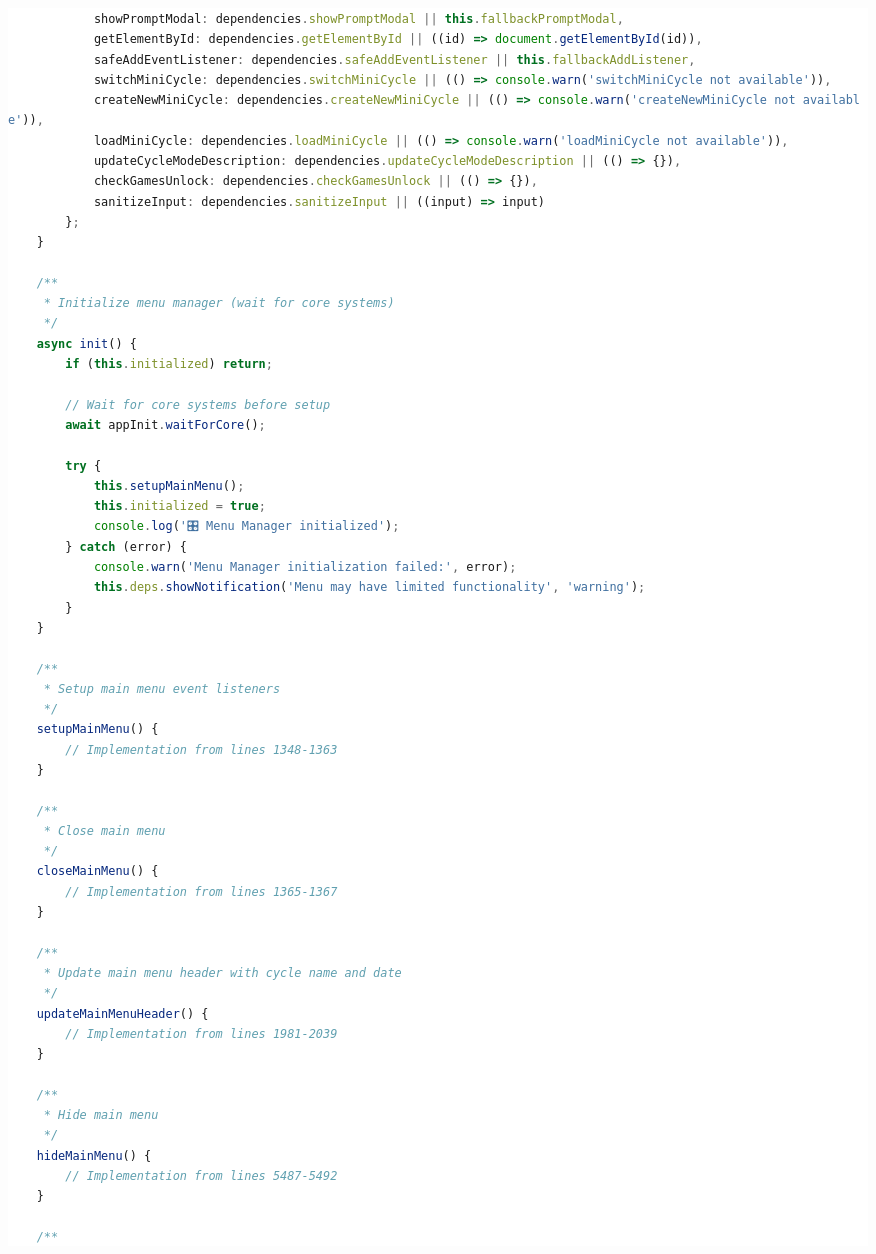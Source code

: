 ```javascript
            showPromptModal: dependencies.showPromptModal || this.fallbackPromptModal,
            getElementById: dependencies.getElementById || ((id) => document.getElementById(id)),
            safeAddEventListener: dependencies.safeAddEventListener || this.fallbackAddListener,
            switchMiniCycle: dependencies.switchMiniCycle || (() => console.warn('switchMiniCycle not available')),
            createNewMiniCycle: dependencies.createNewMiniCycle || (() => console.warn('createNewMiniCycle not available')),
            loadMiniCycle: dependencies.loadMiniCycle || (() => console.warn('loadMiniCycle not available')),
            updateCycleModeDescription: dependencies.updateCycleModeDescription || (() => {}),
            checkGamesUnlock: dependencies.checkGamesUnlock || (() => {}),
            sanitizeInput: dependencies.sanitizeInput || ((input) => input)
        };
    }

    /**
     * Initialize menu manager (wait for core systems)
     */
    async init() {
        if (this.initialized) return;

        // Wait for core systems before setup
        await appInit.waitForCore();

        try {
            this.setupMainMenu();
            this.initialized = true;
            console.log('🎛️ Menu Manager initialized');
        } catch (error) {
            console.warn('Menu Manager initialization failed:', error);
            this.deps.showNotification('Menu may have limited functionality', 'warning');
        }
    }

    /**
     * Setup main menu event listeners
     */
    setupMainMenu() {
        // Implementation from lines 1348-1363
    }

    /**
     * Close main menu
     */
    closeMainMenu() {
        // Implementation from lines 1365-1367
    }

    /**
     * Update main menu header with cycle name and date
     */
    updateMainMenuHeader() {
        // Implementation from lines 1981-2039
    }

    /**
     * Hide main menu
     */
    hideMainMenu() {
        // Implementation from lines 5487-5492
    }

    /**
```